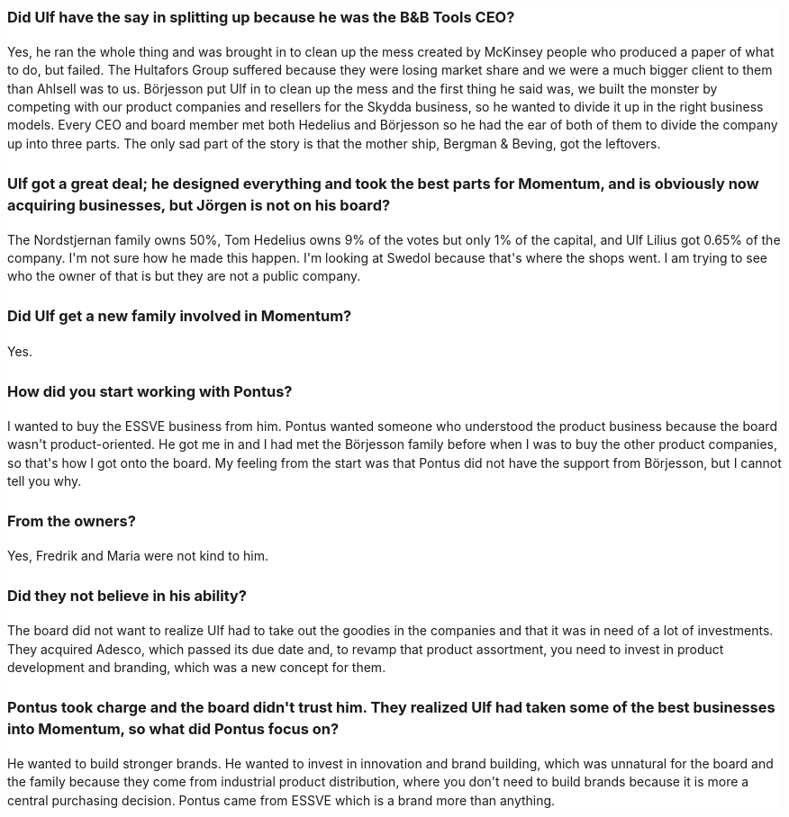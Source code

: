 ### Did Ulf have the say in splitting up because he was the B&B Tools CEO?

Yes, he ran the whole thing and was brought in to clean up the mess created by McKinsey people who produced a paper of what to do, but failed. The Hultafors Group suffered because they were losing market share and we were a much bigger client to them than Ahlsell was to us. Börjesson put Ulf in to clean up the mess and the first thing he said was, we built the monster by competing with our product companies and resellers for the Skydda business, so he wanted to divide it up in the right business models. Every CEO and board member met both Hedelius and Börjesson so he had the ear of both of them to divide the company up into three parts. The only sad part of the story is that the mother ship, Bergman & Beving, got the leftovers.

### Ulf got a great deal; he designed everything and took the best parts for Momentum, and is obviously now acquiring businesses, but Jörgen is not on his board?

The Nordstjernan family owns 50%, Tom Hedelius owns 9% of the votes but only 1% of the capital, and Ulf Lilius got 0.65% of the company. I'm not sure how he made this happen. I'm looking at Swedol because that's where the shops went. I am trying to see who the owner of that is but they are not a public company.

### Did Ulf get a new family involved in Momentum?

Yes.

### How did you start working with Pontus?

I wanted to buy the ESSVE business from him. Pontus wanted someone who understood the product business because the board wasn't product-oriented. He got me in and I had met the Börjesson family before when I was to buy the other product companies, so that's how I got onto the board. My feeling from the start was that Pontus did not have the support from Börjesson, but I cannot tell you why.

### From the owners?

Yes, Fredrik and Maria were not kind to him.

### Did they not believe in his ability?

The board did not want to realize Ulf had to take out the goodies in the companies and that it was in need of a lot of investments. They acquired Adesco, which passed its due date and, to revamp that product assortment, you need to invest in product development and branding, which was a new concept for them.

### Pontus took charge and the board didn't trust him. They realized Ulf had taken some of the best businesses into Momentum, so what did Pontus focus on?

He wanted to build stronger brands. He wanted to invest in innovation and brand building, which was unnatural for the board and the family because they come from industrial product distribution, where you don't need to build brands because it is more a central purchasing decision. Pontus came from ESSVE which is a brand more than anything.